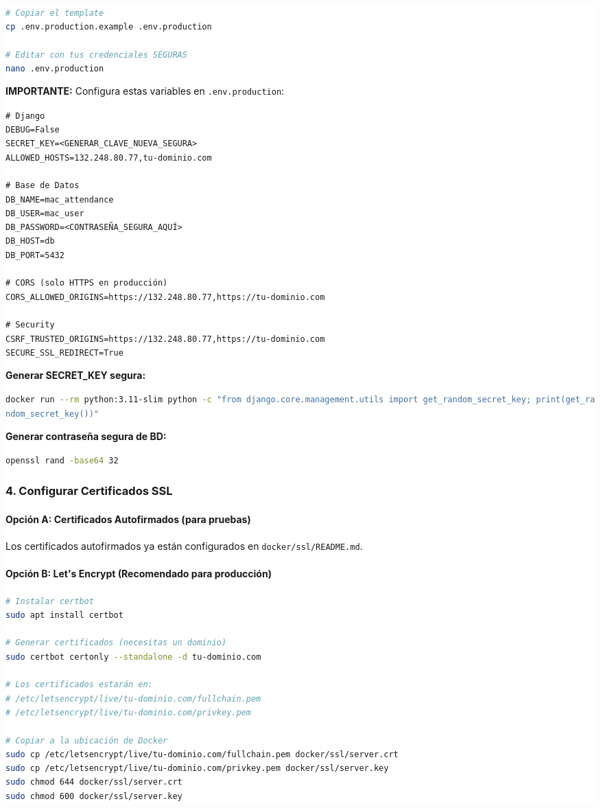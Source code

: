 ```bash
# Copiar el template
cp .env.production.example .env.production

# Editar con tus credenciales SEGURAS
nano .env.production
```

**IMPORTANTE:** Configura estas variables en `.env.production`:

```env
# Django
DEBUG=False
SECRET_KEY=<GENERAR_CLAVE_NUEVA_SEGURA>
ALLOWED_HOSTS=132.248.80.77,tu-dominio.com

# Base de Datos
DB_NAME=mac_attendance
DB_USER=mac_user
DB_PASSWORD=<CONTRASEÑA_SEGURA_AQUÍ>
DB_HOST=db
DB_PORT=5432

# CORS (solo HTTPS en producción)
CORS_ALLOWED_ORIGINS=https://132.248.80.77,https://tu-dominio.com

# Security
CSRF_TRUSTED_ORIGINS=https://132.248.80.77,https://tu-dominio.com
SECURE_SSL_REDIRECT=True
```

**Generar SECRET_KEY segura:**
```bash
docker run --rm python:3.11-slim python -c "from django.core.management.utils import get_random_secret_key; print(get_random_secret_key())"
```

**Generar contraseña segura de BD:**
```bash
openssl rand -base64 32
```

### 4. Configurar Certificados SSL

#### Opción A: Certificados Autofirmados (para pruebas)

Los certificados autofirmados ya están configurados en `docker/ssl/README.md`.

#### Opción B: Let's Encrypt (Recomendado para producción)

```bash
# Instalar certbot
sudo apt install certbot

# Generar certificados (necesitas un dominio)
sudo certbot certonly --standalone -d tu-dominio.com

# Los certificados estarán en:
# /etc/letsencrypt/live/tu-dominio.com/fullchain.pem
# /etc/letsencrypt/live/tu-dominio.com/privkey.pem

# Copiar a la ubicación de Docker
sudo cp /etc/letsencrypt/live/tu-dominio.com/fullchain.pem docker/ssl/server.crt
sudo cp /etc/letsencrypt/live/tu-dominio.com/privkey.pem docker/ssl/server.key
sudo chmod 644 docker/ssl/server.crt
sudo chmod 600 docker/ssl/server.key
```
